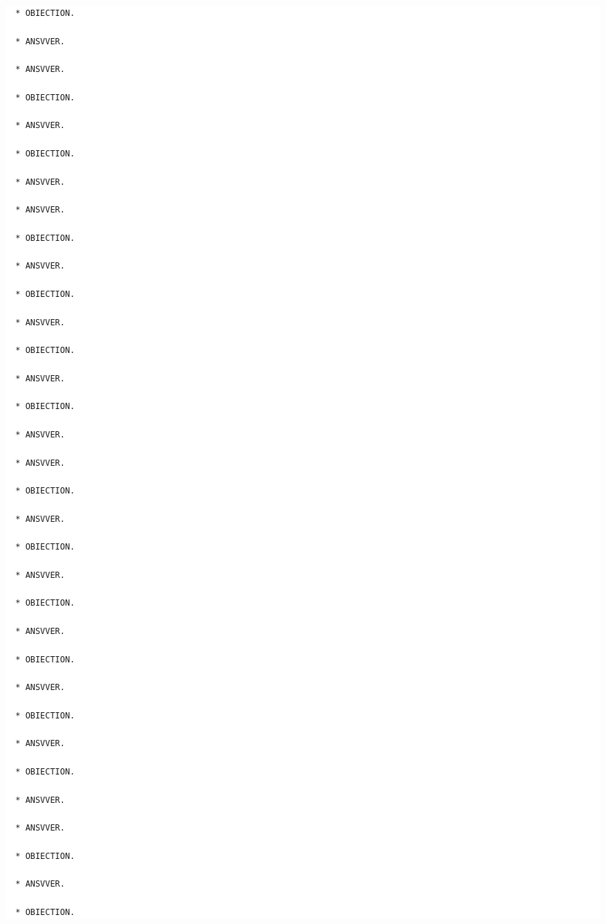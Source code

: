       * OBIECTION.

      * ANSVVER.

      * ANSVVER.

      * OBIECTION.

      * ANSVVER.

      * OBIECTION.

      * ANSVVER.

      * ANSVVER.

      * OBIECTION.

      * ANSVVER.

      * OBIECTION.

      * ANSVVER.

      * OBIECTION.

      * ANSVVER.

      * OBIECTION.

      * ANSVVER.

      * ANSVVER.

      * OBIECTION.

      * ANSVVER.

      * OBIECTION.

      * ANSVVER.

      * OBIECTION.

      * ANSVVER.

      * OBIECTION.

      * ANSVVER.

      * OBIECTION.

      * ANSVVER.

      * OBIECTION.

      * ANSVVER.

      * ANSVVER.

      * OBIECTION.

      * ANSVVER.

      * OBIECTION.
